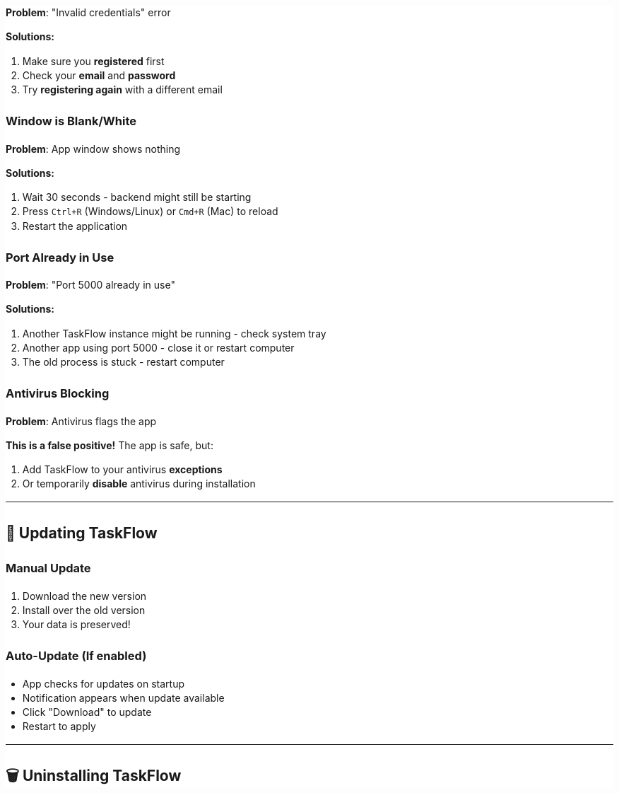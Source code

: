 **Problem**: "Invalid credentials" error

**Solutions:**
1. Make sure you **registered** first
2. Check your **email** and **password**
3. Try **registering again** with a different email

### Window is Blank/White

**Problem**: App window shows nothing

**Solutions:**
1. Wait 30 seconds - backend might still be starting
2. Press `Ctrl+R` (Windows/Linux) or `Cmd+R` (Mac) to reload
3. Restart the application

### Port Already in Use

**Problem**: "Port 5000 already in use"

**Solutions:**
1. Another TaskFlow instance might be running - check system tray
2. Another app using port 5000 - close it or restart computer
3. The old process is stuck - restart computer

### Antivirus Blocking

**Problem**: Antivirus flags the app

**This is a false positive!** The app is safe, but:
1. Add TaskFlow to your antivirus **exceptions**
2. Or temporarily **disable** antivirus during installation

---

## 🔄 Updating TaskFlow

### Manual Update

1. Download the new version
2. Install over the old version
3. Your data is preserved!

### Auto-Update (If enabled)

- App checks for updates on startup
- Notification appears when update available
- Click "Download" to update
- Restart to apply

---

## 🗑️ Uninstalling TaskFlow

